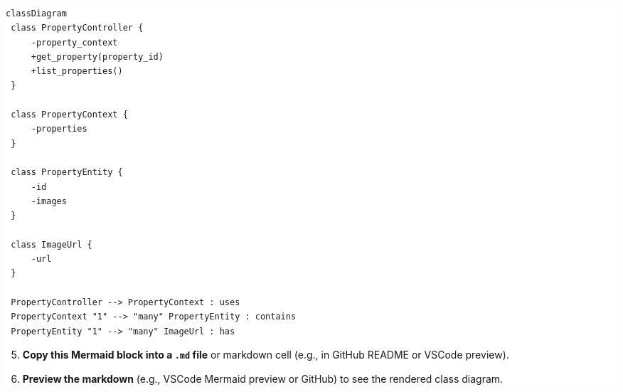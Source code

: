    ```mermaid
   classDiagram
    class PropertyController {
        -property_context
        +get_property(property_id)
        +list_properties()
    }

    class PropertyContext {
        -properties
    }

    class PropertyEntity {
        -id
        -images
    }

    class ImageUrl {
        -url
    }

    PropertyController --> PropertyContext : uses
    PropertyContext "1" --> "many" PropertyEntity : contains
    PropertyEntity "1" --> "many" ImageUrl : has
   ```

5. **Copy this Mermaid block into a `.md` file** or markdown cell (e.g., in GitHub README or VSCode preview).

6. **Preview the markdown** (e.g., VSCode Mermaid preview or GitHub) to see the rendered class diagram.
